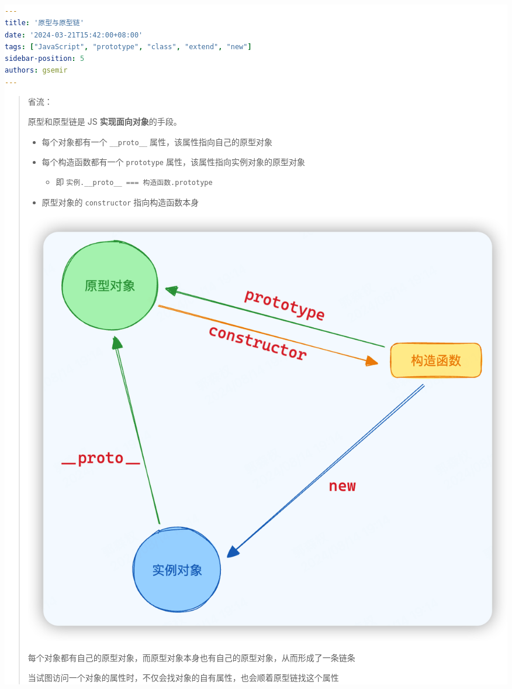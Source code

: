 ```yaml
---
title: '原型与原型链'
date: '2024-03-21T15:42:00+08:00'
tags: ["JavaScript", "prototype", "class", "extend", "new"]
sidebar-position: 5
authors: gsemir
---
```


> 省流：
>
> 原型和原型链是 JS **实现面向对象**的手段。
>
> - 每个对象都有一个 `__proto__` 属性，该属性指向自己的原型对象
>
> - 每个构造函数都有一个 `prototype` 属性，该属性指向实例对象的原型对象
>   - 即 `实例.__proto__ === 构造函数.prototype`
>
> - 原型对象的 `constructor` 指向构造函数本身
>
> ![image-20240814191436613](./images/prototype1.png)
>
> 每个对象都有自己的原型对象，而原型对象本身也有自己的原型对象，从而形成了一条链条
>
> 当试图访问一个对象的属性时，不仅会找对象的自有属性，也会顺着原型链找这个属性